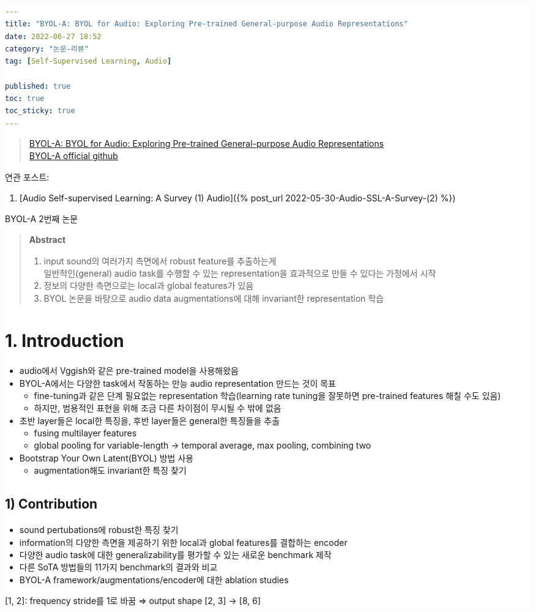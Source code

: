 ```yaml
---
title: "BYOL-A: BYOL for Audio: Exploring Pre-trained General-purpose Audio Representations"
date: 2022-06-27 18:52
category: "논문-리뷰"
tag: [Self-Supervised Learning, Audio]

published: true
toc: true
toc_sticky: true
---
```


> [BYOL-A: BYOL for Audio: Exploring Pre-trained General-purpose Audio Representations](https://arxiv.org/pdf/2204.07402.pdf)  
> [BYOL-A official github](https://github.com/nttcslab/byol-a)

연관 포스트:
1. [Audio Self-supervised Learning: A Survey (1) Audio]({% post_url 2022-05-30-Audio-SSL-A-Survey-(2) %})

BYOL-A 2번째 논문

> **Abstract**
> 1. input sound의 여러가지 측면에서 robust feature를 추출하는게  
일반적인(general) audio task를 수행할 수 있는 representation을 효과적으로 만들 수 있다는 가정에서 시작
> 2. 정보의 다양한 측면으로는 local과 global features가 있음
> 3. BYOL 논문을 바탕으로 audio data augmentations에 대해 invariant한 representation 학습 

# 1. Introduction

- audio에서 Vggish와 같은 pre-trained model을 사용해왔음
- BYOL-A에서는 다양한 task에서 작동하는 만능 audio representation 만드는 것이 목표
    - fine-tuning과 같은 단계 필요없는 representation 학습(learning rate tuning을 잘못하면 pre-trained features 해칠 수도 있음)
    - 하지만, 범용적인 표현을 위해 조금 다른 차이점이 무시될 수 밖에 없음
- 초반 layer들은 local한 특징을, 후반 layer들은 general한 특징들을 추출
    - fusing multilayer features
    - global pooling for variable-length $\rightarrow$ temporal average, max pooling, combining two
- Bootstrap Your Own Latent(BYOL) 방법 사용
    - augmentation해도 invariant한 특징 찾기
    

## 1) Contribution

- sound pertubations에 robust한 특징 찾기
- information의 다양한 측면을 제공하기 위한 local과 global features를 결합하는 encoder
- 다양한 audio task에 대한 generalizability를 평가할 수 있는 새로운 benchmark 제작
- 다른 SoTA 방법들의 11가지 benchmark의 결과와 비교
- BYOL-A framework/augmentations/encoder에 대한 ablation studies  

<p align="center">

[1, 2]: frequency stride를 1로 바꿈 $\Rightarrow$ output shape [2, 3] $\rightarrow$ [8, 6]  